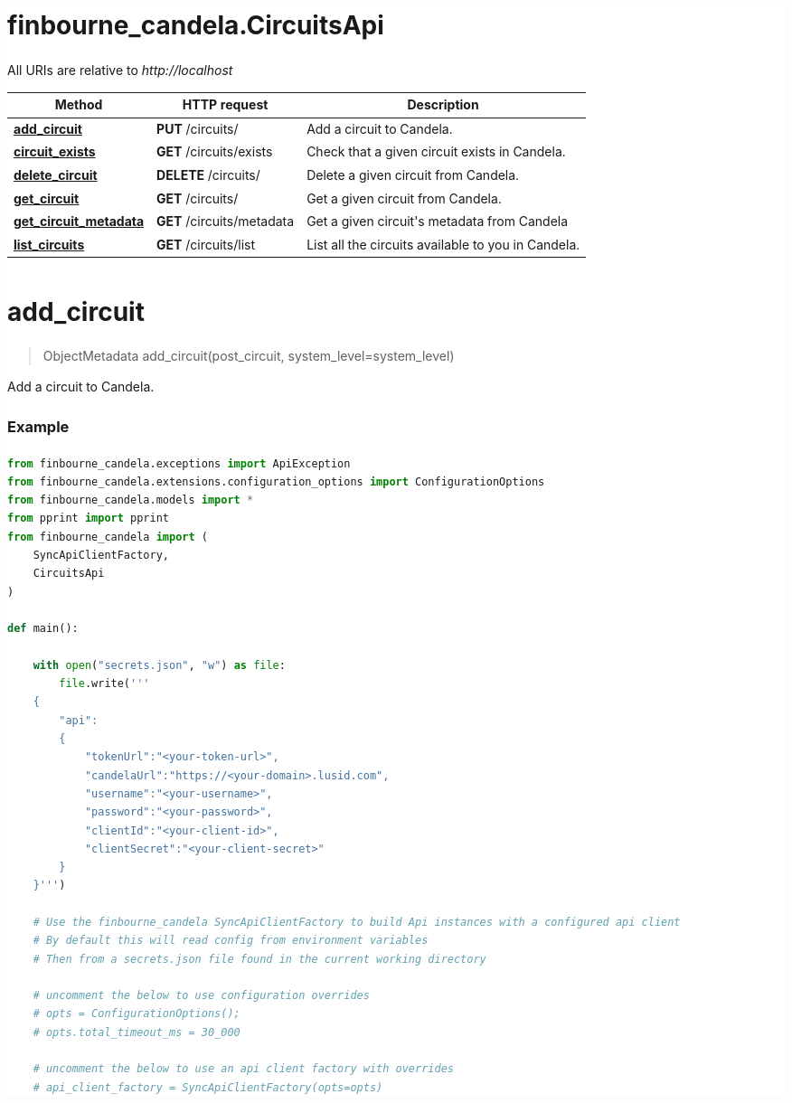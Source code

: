 # finbourne_candela.CircuitsApi

All URIs are relative to *http://localhost*

Method | HTTP request | Description
------------- | ------------- | -------------
[**add_circuit**](CircuitsApi.md#add_circuit) | **PUT** /circuits/ | Add a circuit to Candela.
[**circuit_exists**](CircuitsApi.md#circuit_exists) | **GET** /circuits/exists | Check that a given circuit exists in Candela.
[**delete_circuit**](CircuitsApi.md#delete_circuit) | **DELETE** /circuits/ | Delete a given circuit from Candela.
[**get_circuit**](CircuitsApi.md#get_circuit) | **GET** /circuits/ | Get a given circuit from Candela.
[**get_circuit_metadata**](CircuitsApi.md#get_circuit_metadata) | **GET** /circuits/metadata | Get a given circuit&#39;s metadata from Candela
[**list_circuits**](CircuitsApi.md#list_circuits) | **GET** /circuits/list | List all the circuits available to you in Candela.


# **add_circuit**
> ObjectMetadata add_circuit(post_circuit, system_level=system_level)

Add a circuit to Candela.

### Example

```python
from finbourne_candela.exceptions import ApiException
from finbourne_candela.extensions.configuration_options import ConfigurationOptions
from finbourne_candela.models import *
from pprint import pprint
from finbourne_candela import (
    SyncApiClientFactory,
    CircuitsApi
)

def main():

    with open("secrets.json", "w") as file:
        file.write('''
    {
        "api":
        {
            "tokenUrl":"<your-token-url>",
            "candelaUrl":"https://<your-domain>.lusid.com",
            "username":"<your-username>",
            "password":"<your-password>",
            "clientId":"<your-client-id>",
            "clientSecret":"<your-client-secret>"
        }
    }''')

    # Use the finbourne_candela SyncApiClientFactory to build Api instances with a configured api client
    # By default this will read config from environment variables
    # Then from a secrets.json file found in the current working directory

    # uncomment the below to use configuration overrides
    # opts = ConfigurationOptions();
    # opts.total_timeout_ms = 30_000

    # uncomment the below to use an api client factory with overrides
    # api_client_factory = SyncApiClientFactory(opts=opts)
```